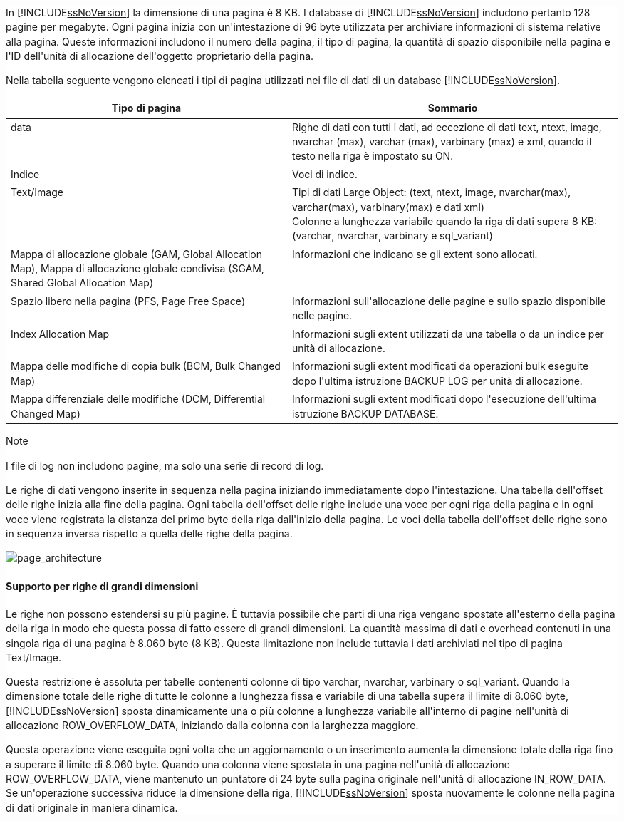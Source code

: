 In [!INCLUDE[ssNoVersion](../includes/ssnoversion-md.md)] la dimensione di una pagina è 8 KB. I database di [!INCLUDE[ssNoVersion](../includes/ssnoversion-md.md)] includono pertanto 128 pagine per megabyte. Ogni pagina inizia con un'intestazione di 96 byte utilizzata per archiviare informazioni di sistema relative alla pagina. Queste informazioni includono il numero della pagina, il tipo di pagina, la quantità di spazio disponibile nella pagina e l'ID dell'unità di allocazione dell'oggetto proprietario della pagina.

Nella tabella seguente vengono elencati i tipi di pagina utilizzati nei file di dati di un database [!INCLUDE[ssNoVersion](../includes/ssnoversion-md.md)].

|Tipo di pagina | Sommario |
|-------|-------|
|data |Righe di dati con tutti i dati, ad eccezione di dati text, ntext, image, nvarchar (max), varchar (max), varbinary (max) e xml, quando il testo nella riga è impostato su ON. |
|Indice |Voci di indice. |
|Text/Image |Tipi di dati Large Object: (text, ntext, image, nvarchar(max), varchar(max), varbinary(max) e dati xml) <br> Colonne a lunghezza variabile quando la riga di dati supera 8 KB: (varchar, nvarchar, varbinary e sql_variant) |
|Mappa di allocazione globale (GAM, Global Allocation Map), Mappa di allocazione globale condivisa (SGAM, Shared Global Allocation Map) |Informazioni che indicano se gli extent sono allocati. |
|Spazio libero nella pagina (PFS, Page Free Space) |Informazioni sull'allocazione delle pagine e sullo spazio disponibile nelle pagine. |
|Index Allocation Map |Informazioni sugli extent utilizzati da una tabella o da un indice per unità di allocazione. |
|Mappa delle modifiche di copia bulk (BCM, Bulk Changed Map) |Informazioni sugli extent modificati da operazioni bulk eseguite dopo l'ultima istruzione BACKUP LOG per unità di allocazione. |
|Mappa differenziale delle modifiche (DCM, Differential Changed Map) |Informazioni sugli extent modificati dopo l'esecuzione dell'ultima istruzione BACKUP DATABASE. |

> [!NOTE]
> I file di log non includono pagine, ma solo una serie di record di log.

Le righe di dati vengono inserite in sequenza nella pagina iniziando immediatamente dopo l'intestazione. Una tabella dell'offset delle righe inizia alla fine della pagina. Ogni tabella dell'offset delle righe include una voce per ogni riga della pagina e in ogni voce viene registrata la distanza del primo byte della riga dall'inizio della pagina. Le voci della tabella dell'offset delle righe sono in sequenza inversa rispetto a quella delle righe della pagina.

![page_architecture](../relational-databases/media/page-architecture.gif)

#### <a name="large-row-support"></a>Supporto per righe di grandi dimensioni  

Le righe non possono estendersi su più pagine. È tuttavia possibile che parti di una riga vengano spostate all'esterno della pagina della riga in modo che questa possa di fatto essere di grandi dimensioni. La quantità massima di dati e overhead contenuti in una singola riga di una pagina è 8.060 byte (8 KB). Questa limitazione non include tuttavia i dati archiviati nel tipo di pagina Text/Image. 

Questa restrizione è assoluta per tabelle contenenti colonne di tipo varchar, nvarchar, varbinary o sql_variant. Quando la dimensione totale delle righe di tutte le colonne a lunghezza fissa e variabile di una tabella supera il limite di 8.060 byte, [!INCLUDE[ssNoVersion](../includes/ssnoversion-md.md)] sposta dinamicamente una o più colonne a lunghezza variabile all'interno di pagine nell'unità di allocazione ROW_OVERFLOW_DATA, iniziando dalla colonna con la larghezza maggiore. 

Questa operazione viene eseguita ogni volta che un aggiornamento o un inserimento aumenta la dimensione totale della riga fino a superare il limite di 8.060 byte. Quando una colonna viene spostata in una pagina nell'unità di allocazione ROW_OVERFLOW_DATA, viene mantenuto un puntatore di 24 byte sulla pagina originale nell'unità di allocazione IN_ROW_DATA. Se un'operazione successiva riduce la dimensione della riga, [!INCLUDE[ssNoVersion](../includes/ssnoversion-md.md)] sposta nuovamente le colonne nella pagina di dati originale in maniera dinamica. 
